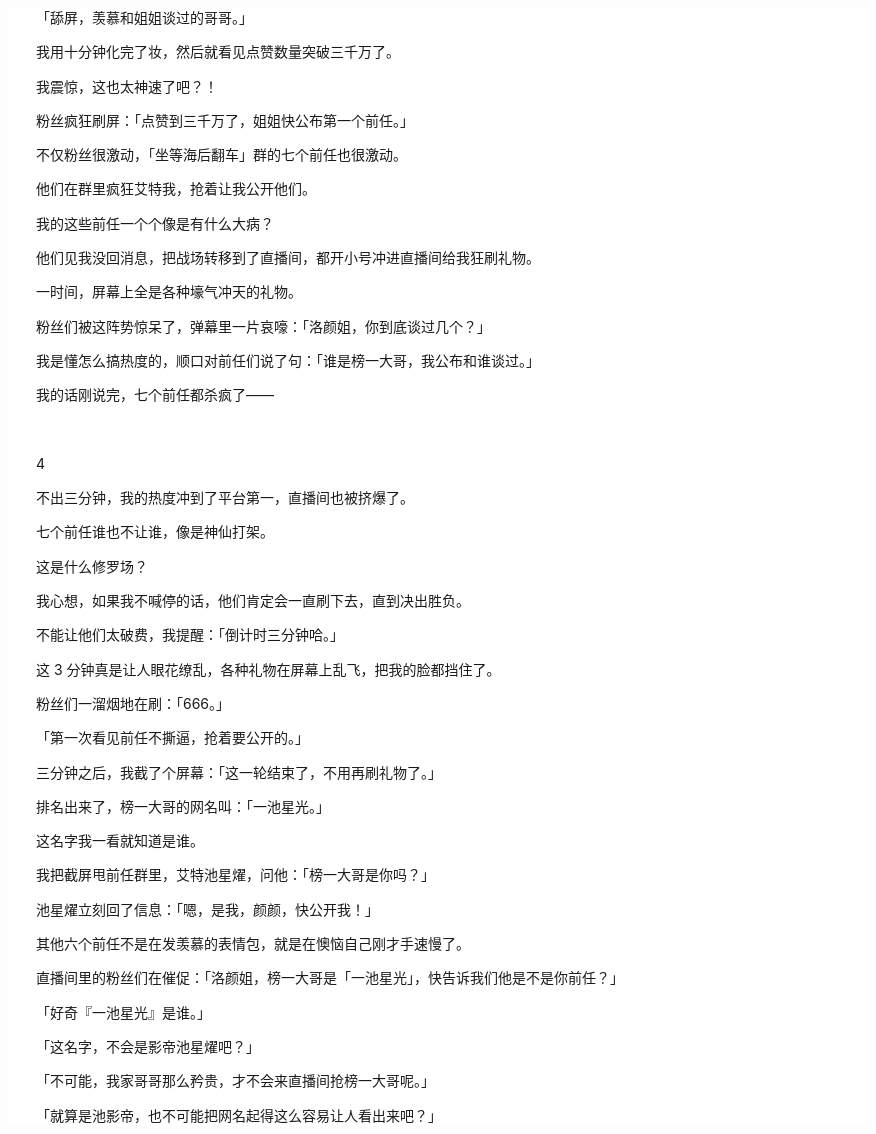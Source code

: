 &emsp;&emsp;「舔屏，羡慕和姐姐谈过的哥哥。」  
  
&emsp;&emsp;我用十分钟化完了妆，然后就看见点赞数量突破三千万了。  
  
&emsp;&emsp;我震惊，这也太神速了吧？！  
  
&emsp;&emsp;粉丝疯狂刷屏：「点赞到三千万了，姐姐快公布第一个前任。」  
  
&emsp;&emsp;不仅粉丝很激动，「坐等海后翻车」群的七个前任也很激动。  
  
&emsp;&emsp;他们在群里疯狂艾特我，抢着让我公开他们。  
  
&emsp;&emsp;我的这些前任一个个像是有什么大病？  
  
&emsp;&emsp;他们见我没回消息，把战场转移到了直播间，都开小号冲进直播间给我狂刷礼物。  
  
&emsp;&emsp;一时间，屏幕上全是各种壕气冲天的礼物。  
  
&emsp;&emsp;粉丝们被这阵势惊呆了，弹幕里一片哀嚎：「洛颜姐，你到底谈过几个？」  
  
&emsp;&emsp;我是懂怎么搞热度的，顺口对前任们说了句：「谁是榜一大哥，我公布和谁谈过。」  
  
&emsp;&emsp;我的话刚说完，七个前任都杀疯了——  
  
&emsp;&emsp;   
  
&emsp;&emsp;4  
  
&emsp;&emsp;不出三分钟，我的热度冲到了平台第一，直播间也被挤爆了。  
  
&emsp;&emsp;七个前任谁也不让谁，像是神仙打架。  
  
&emsp;&emsp;这是什么修罗场？  
  
&emsp;&emsp;我心想，如果我不喊停的话，他们肯定会一直刷下去，直到决出胜负。  
  
&emsp;&emsp;不能让他们太破费，我提醒：「倒计时三分钟哈。」  
  
&emsp;&emsp;这 3 分钟真是让人眼花缭乱，各种礼物在屏幕上乱飞，把我的脸都挡住了。  
  
&emsp;&emsp;粉丝们一溜烟地在刷：「666。」  
  
&emsp;&emsp;「第一次看见前任不撕逼，抢着要公开的。」  
  
&emsp;&emsp;三分钟之后，我截了个屏幕：「这一轮结束了，不用再刷礼物了。」  
  
&emsp;&emsp;排名出来了，榜一大哥的网名叫：「一池星光。」  
  
&emsp;&emsp;这名字我一看就知道是谁。  
  
&emsp;&emsp;我把截屏甩前任群里，艾特池星燿，问他：「榜一大哥是你吗？」  
  
&emsp;&emsp;池星燿立刻回了信息：「嗯，是我，颜颜，快公开我！」  
  
&emsp;&emsp;其他六个前任不是在发羡慕的表情包，就是在懊恼自己刚才手速慢了。  
  
&emsp;&emsp;直播间里的粉丝们在催促：「洛颜姐，榜一大哥是「一池星光」，快告诉我们他是不是你前任？」  
  
&emsp;&emsp;「好奇『一池星光』是谁。」  
  
&emsp;&emsp;「这名字，不会是影帝池星燿吧？」  
  
&emsp;&emsp;「不可能，我家哥哥那么矜贵，才不会来直播间抢榜一大哥呢。」  
  
&emsp;&emsp;「就算是池影帝，也不可能把网名起得这么容易让人看出来吧？」  
  